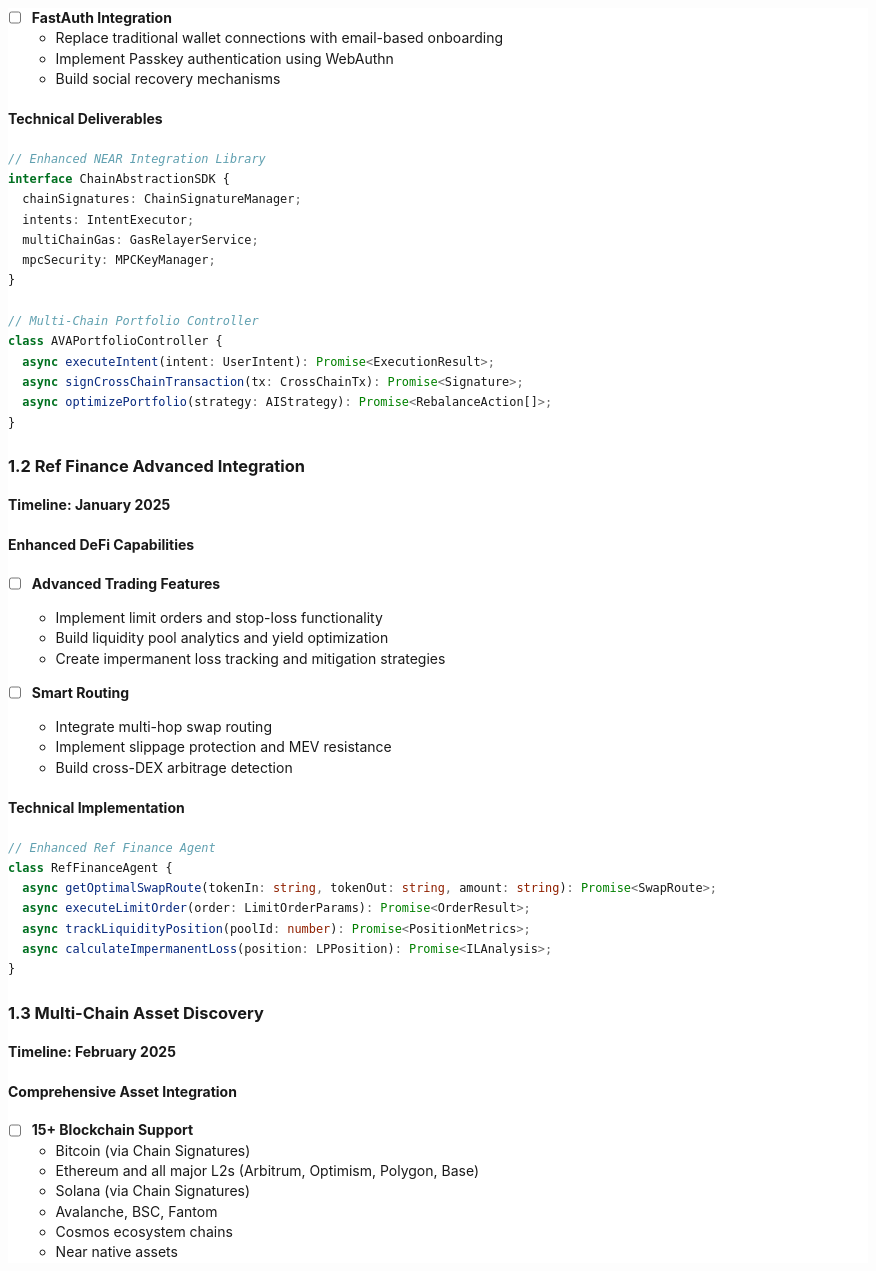 - [ ] **FastAuth Integration**
  - Replace traditional wallet connections with email-based onboarding
  - Implement Passkey authentication using WebAuthn
  - Build social recovery mechanisms

#### Technical Deliverables
```typescript
// Enhanced NEAR Integration Library
interface ChainAbstractionSDK {
  chainSignatures: ChainSignatureManager;
  intents: IntentExecutor;
  multiChainGas: GasRelayerService;
  mpcSecurity: MPCKeyManager;
}

// Multi-Chain Portfolio Controller
class AVAPortfolioController {
  async executeIntent(intent: UserIntent): Promise<ExecutionResult>;
  async signCrossChainTransaction(tx: CrossChainTx): Promise<Signature>;
  async optimizePortfolio(strategy: AIStrategy): Promise<RebalanceAction[]>;
}
```

### 1.2 Ref Finance Advanced Integration
**Timeline: January 2025**

#### Enhanced DeFi Capabilities
- [ ] **Advanced Trading Features**
  - Implement limit orders and stop-loss functionality
  - Build liquidity pool analytics and yield optimization
  - Create impermanent loss tracking and mitigation strategies

- [ ] **Smart Routing**
  - Integrate multi-hop swap routing
  - Implement slippage protection and MEV resistance
  - Build cross-DEX arbitrage detection

#### Technical Implementation
```typescript
// Enhanced Ref Finance Agent
class RefFinanceAgent {
  async getOptimalSwapRoute(tokenIn: string, tokenOut: string, amount: string): Promise<SwapRoute>;
  async executeLimitOrder(order: LimitOrderParams): Promise<OrderResult>;
  async trackLiquidityPosition(poolId: number): Promise<PositionMetrics>;
  async calculateImpermanentLoss(position: LPPosition): Promise<ILAnalysis>;
}
```

### 1.3 Multi-Chain Asset Discovery
**Timeline: February 2025**

#### Comprehensive Asset Integration
- [ ] **15+ Blockchain Support**
  - Bitcoin (via Chain Signatures)
  - Ethereum and all major L2s (Arbitrum, Optimism, Polygon, Base)
  - Solana (via Chain Signatures)
  - Avalanche, BSC, Fantom
  - Cosmos ecosystem chains
  - Near native assets
